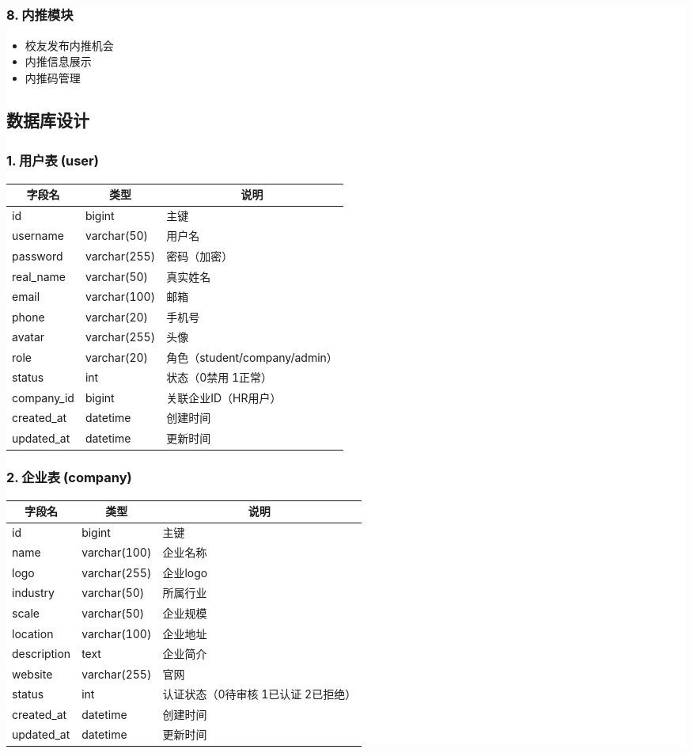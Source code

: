 ### 8. 内推模块
- 校友发布内推机会
- 内推信息展示
- 内推码管理

## 数据库设计

### 1. 用户表 (user)

| 字段名 | 类型 | 说明 |
|--------|------|------|
| id | bigint | 主键 |
| username | varchar(50) | 用户名 |
| password | varchar(255) | 密码（加密） |
| real_name | varchar(50) | 真实姓名 |
| email | varchar(100) | 邮箱 |
| phone | varchar(20) | 手机号 |
| avatar | varchar(255) | 头像 |
| role | varchar(20) | 角色（student/company/admin） |
| status | int | 状态（0禁用 1正常） |
| company_id | bigint | 关联企业ID（HR用户） |
| created_at | datetime | 创建时间 |
| updated_at | datetime | 更新时间 |

### 2. 企业表 (company)

| 字段名 | 类型 | 说明 |
|--------|------|------|
| id | bigint | 主键 |
| name | varchar(100) | 企业名称 |
| logo | varchar(255) | 企业logo |
| industry | varchar(50) | 所属行业 |
| scale | varchar(50) | 企业规模 |
| location | varchar(100) | 企业地址 |
| description | text | 企业简介 |
| website | varchar(255) | 官网 |
| status | int | 认证状态（0待审核 1已认证 2已拒绝） |
| created_at | datetime | 创建时间 |
| updated_at | datetime | 更新时间 |
